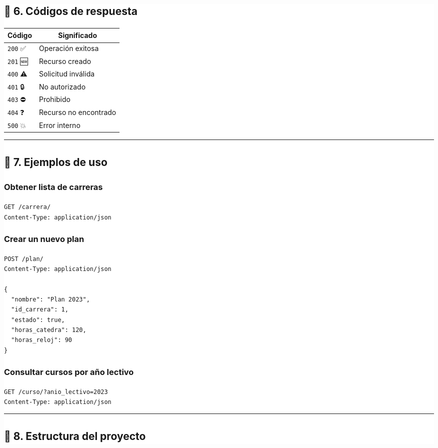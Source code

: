 ## 📡 6. Códigos de respuesta

| Código   | Significado           |
| -------- | --------------------- |
| `200` ✅  | Operación exitosa     |
| `201` 🆕 | Recurso creado        |
| `400` ⚠️ | Solicitud inválida    |
| `401` 🔒 | No autorizado         |
| `403` ⛔  | Prohibido             |
| `404` ❓  | Recurso no encontrado |
| `500` 💥 | Error interno         |

---

## 🧩 7. Ejemplos de uso

### Obtener lista de carreras

```http
GET /carrera/
Content-Type: application/json
```

### Crear un nuevo plan

```http
POST /plan/
Content-Type: application/json

{
  "nombre": "Plan 2023",
  "id_carrera": 1,
  "estado": true,
  "horas_catedra": 120,
  "horas_reloj": 90
}
```

### Consultar cursos por año lectivo

```http
GET /curso/?anio_lectivo=2023
Content-Type: application/json
```

---

## 📂 8. Estructura del proyecto
